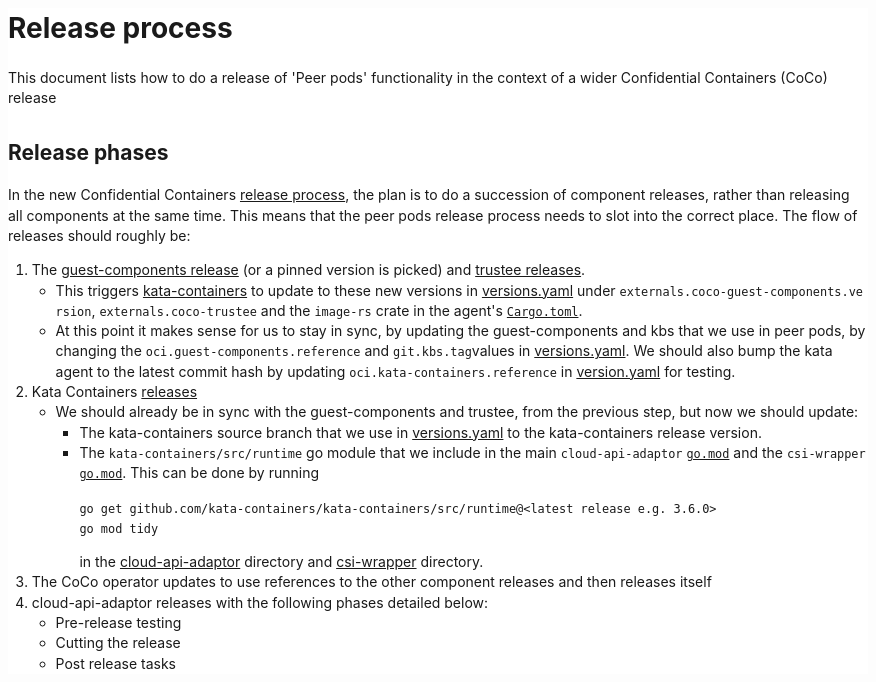 # Release process

This document lists how to do a release of 'Peer pods' functionality in the context of a wider Confidential
Containers (CoCo) release

## Release phases

In the new Confidential Containers
[release process](https://github.com/confidential-containers/community/blob/main/.github/ISSUE_TEMPLATE/release-check-list.md),
the plan is to do a succession of component releases, rather than releasing
all components at the same time. This means that the peer pods release process needs to slot into the correct place.
The flow of releases should roughly be:
1. The [guest-components release](https://github.com/confidential-containers/guest-components/releases) (or a pinned
version is picked) and [trustee releases](https://github.com/confidential-containers/trustee/releases).
    - This triggers [kata-containers](https://github.com/kata-containers/kata-containers) to update to these new versions in
    [versions.yaml](https://github.com/kata-containers/kata-containers/blob/main/versions.yaml) under
    `externals.coco-guest-components.version`, `externals.coco-trustee` and the `image-rs` crate in the agent's
    [`Cargo.toml`](https://github.com/kata-containers/kata-containers/blob/main/src/agent/Cargo.toml).
    - At this point it makes sense for us to stay in sync, by updating the guest-components and kbs that we use in peer pods,
    by changing the `oci.guest-components.reference` and `git.kbs.tag`values in [versions.yaml](../src/cloud-api-adaptor/versions.yaml).
    We should also bump the kata agent to the latest commit hash by updating `oci.kata-containers.reference` in
    [version.yaml](../src/cloud-api-adaptor/versions.yaml) for testing.
1. Kata Containers [releases](https://github.com/kata-containers/kata-containers/releases)
    - We should already be in sync with the guest-components and trustee, from the previous step, but now we should update:
      - The kata-containers source branch that we use in [versions.yaml](../src/cloud-api-adaptor/versions.yaml) to
the kata-containers release version.
      - The `kata-containers/src/runtime` go module that we include in the main `cloud-api-adaptor` [`go.mod`](../src/cloud-api-adaptor/go.mod) and the `csi-wrapper` [`go.mod`](../src/csi-wrapper/go.mod). This can be done by running
        ```
        go get github.com/kata-containers/kata-containers/src/runtime@<latest release e.g. 3.6.0>
        go mod tidy
        ```
        in the [cloud-api-adaptor](../src/cloud-api-adaptor/) directory and [csi-wrapper](../src/csi-wrapper/) directory.
1. The CoCo operator updates to use references to the other component releases and then releases itself
1. cloud-api-adaptor releases with the following phases detailed below:
    - Pre-release testing
    - Cutting the release
    - Post release tasks
